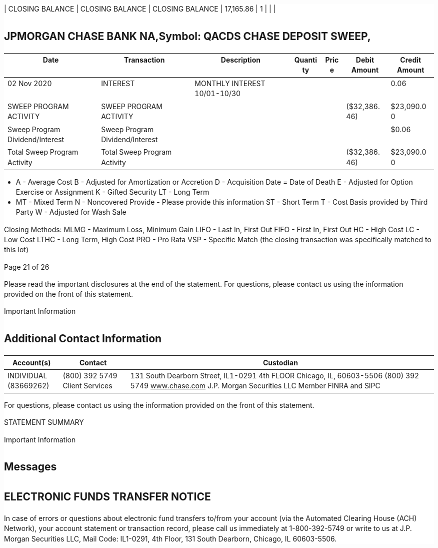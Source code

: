 | CLOSING BALANCE | CLOSING BALANCE | CLOSING BALANCE             | 17,165.86  | 1       |                |                 |

## JPMORGAN CHASE BANK NA,Symbol: QACDS CHASE DEPOSIT SWEEP,

| Date                            | Transaction                     | Description                  | Quantity   | Price   | Debit Amount   | Credit Amount   |
|---------------------------------|---------------------------------|------------------------------|------------|---------|----------------|-----------------|
| 02 Nov 2020                     | INTEREST                        | MONTHLY INTEREST 10/01-10/30 |            |         |                | 0.06            |
| SWEEP PROGRAM ACTIVITY          | SWEEP PROGRAM ACTIVITY          |                              |            |         | ($32,386.46)   | $23,090.00      |
| Sweep Program Dividend/Interest | Sweep Program Dividend/Interest |                              |            |         |                | $0.06           |
| Total Sweep Program Activity    | Total Sweep Program Activity    |                              |            |         | ($32,386.46)   | $23,090.00      |

- A - Average Cost B - Adjusted for Amortization or Accretion D - Acquisition Date = Date of Death E - Adjusted for Option Exercise or Assignment K - Gifted Security LT - Long Term
- MT - Mixed Term N - Noncovered Provide - Please provide this information ST - Short Term T - Cost Basis provided by Third Party W - Adjusted for Wash Sale

Closing Methods: MLMG - Maximum Loss, Minimum Gain LIFO - Last In, First Out FIFO - First In, First Out HC - High Cost LC - Low Cost LTHC - Long Term, High Cost PRO - Pro Rata VSP - Specific Match (the closing transaction was specifically matched to this lot)

Page  21 of 26

Please read the important disclosures at the end of the statement. For questions, please contact us using the information provided on the front of this statement.

Important Information

## Additional Contact Information

| Account(s)            | Contact                        | Custodian                                                                                                                                           |
|-----------------------|--------------------------------|-----------------------------------------------------------------------------------------------------------------------------------------------------|
| INDIVIDUAL (83669262) | (800) 392 5749 Client Services | 131 South Dearborn Street, IL1-0291 4th FLOOR Chicago, IL, 60603-5506 (800) 392 5749 www.chase.com J.P. Morgan Securities LLC Member FINRA and SIPC |

For questions, please contact us using the information provided on the front of this statement.

STATEMENT SUMMARY



Important Information

## Messages

## ELECTRONIC FUNDS TRANSFER NOTICE

In case of errors or questions about electronic fund transfers to/from your account (via the Automated Clearing House (ACH) Network), your account statement or transaction record, please call us immediately at 1-800-392-5749 or write to us at J.P. Morgan Securities LLC, Mail Code: IL1-0291, 4th Floor, 131 South Dearborn, Chicago, IL 60603-5506.
